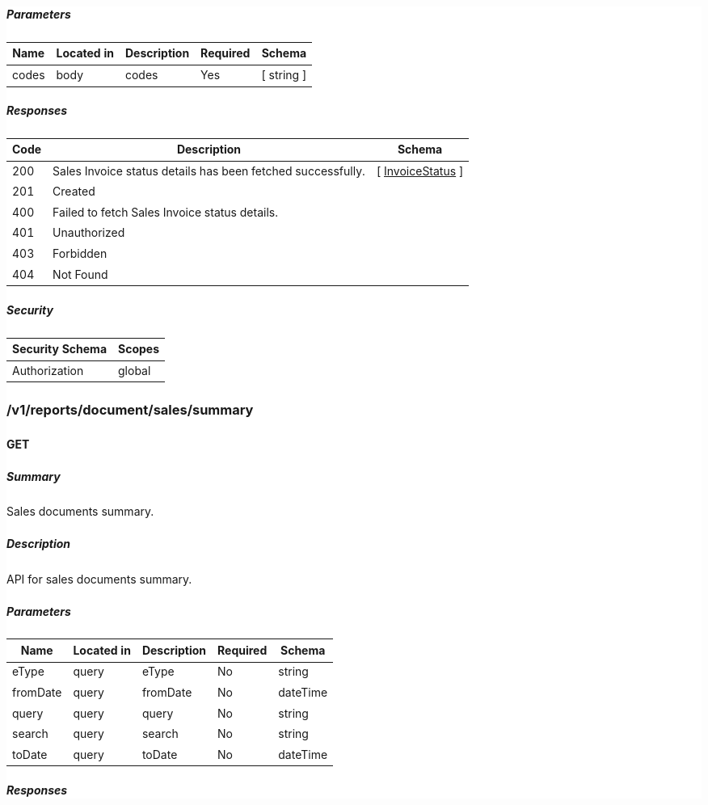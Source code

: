 ##### Parameters

| Name | Located in | Description | Required | Schema |
| ---- | ---------- | ----------- | -------- | ---- |
| codes | body | codes | Yes | [ string ] |

##### Responses

| Code | Description | Schema |
| ---- | ----------- | ------ |
| 200 | Sales Invoice status details has been fetched successfully. | [ [InvoiceStatus](#invoicestatus) ] |
| 201 | Created |  |
| 400 | Failed to fetch Sales Invoice status details. |  |
| 401 | Unauthorized |  |
| 403 | Forbidden |  |
| 404 | Not Found |  |

##### Security

| Security Schema | Scopes |
| --- | --- |
| Authorization | global |

### /v1/reports/document/sales/summary

#### GET
##### Summary

Sales documents summary.

##### Description

API for sales documents summary.

##### Parameters

| Name | Located in | Description | Required | Schema |
| ---- | ---------- | ----------- | -------- | ---- |
| eType | query | eType | No | string |
| fromDate | query | fromDate | No | dateTime |
| query | query | query | No | string |
| search | query | search | No | string |
| toDate | query | toDate | No | dateTime |

##### Responses
